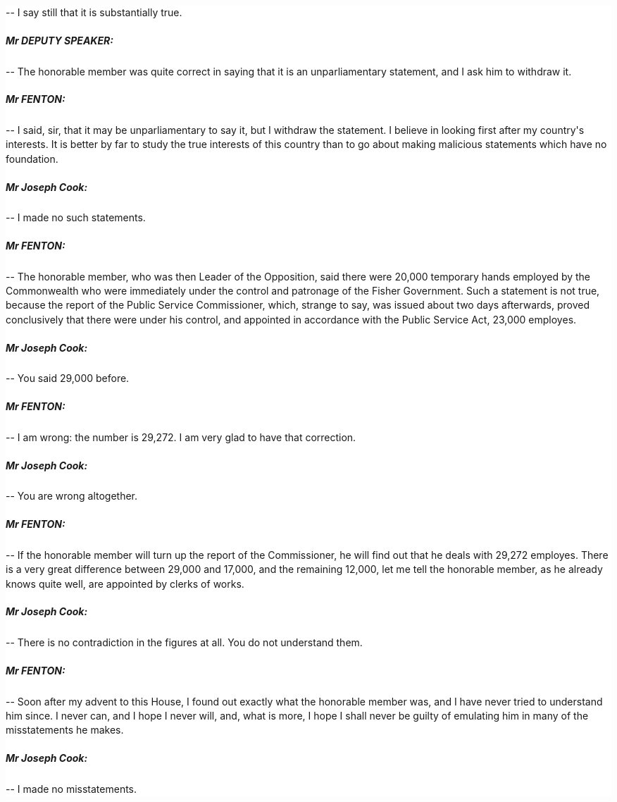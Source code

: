 -- I say still that it is substantially true. 

##### Mr DEPUTY SPEAKER:

-- The honorable member was quite correct in saying that it is an unparliamentary statement, and I ask him to withdraw it. 

##### Mr FENTON:

-- I said, sir, that it may be unparliamentary to say it, but I withdraw the statement. I believe in looking first after my country's interests. It is better by far to study the true interests of this country than to go about making malicious statements which have no foundation. 

##### Mr Joseph Cook:

-- I made no such statements. 

##### Mr FENTON:

-- The honorable member, who was then Leader of the Opposition, said there were 20,000 temporary hands employed by the Commonwealth who were immediately under the control and patronage of the Fisher Government. Such a statement is not true, because the report of the Public Service Commissioner, which, strange to say, was issued about two days afterwards, proved conclusively that there were under his control, and appointed in accordance with the Public Service Act, 23,000 employes. 

##### Mr Joseph Cook:

-- You said 29,000 before. 

##### Mr FENTON:

-- I am wrong: the number is 29,272. I am very glad to have that correction. 

##### Mr Joseph Cook:

-- You are wrong altogether. 

##### Mr FENTON:

-- If the honorable member will turn up the report of the Commissioner, he will find out that he deals with 29,272 employes. There is a very great difference between 29,000 and 17,000, and the remaining 12,000, let me tell the honorable member, as he already knows quite well, are appointed by clerks of works. 

##### Mr Joseph Cook:

-- There is no contradiction in the figures at all. You do not understand them. 

##### Mr FENTON:

-- Soon after my advent to this House, I found out exactly what the honorable member was, and I have never tried to understand him since. I never can, and I hope I never will, and, what is more, I hope I shall never be guilty of emulating him in many of the misstatements he makes. 

##### Mr Joseph Cook:

-- I made no misstatements. 
